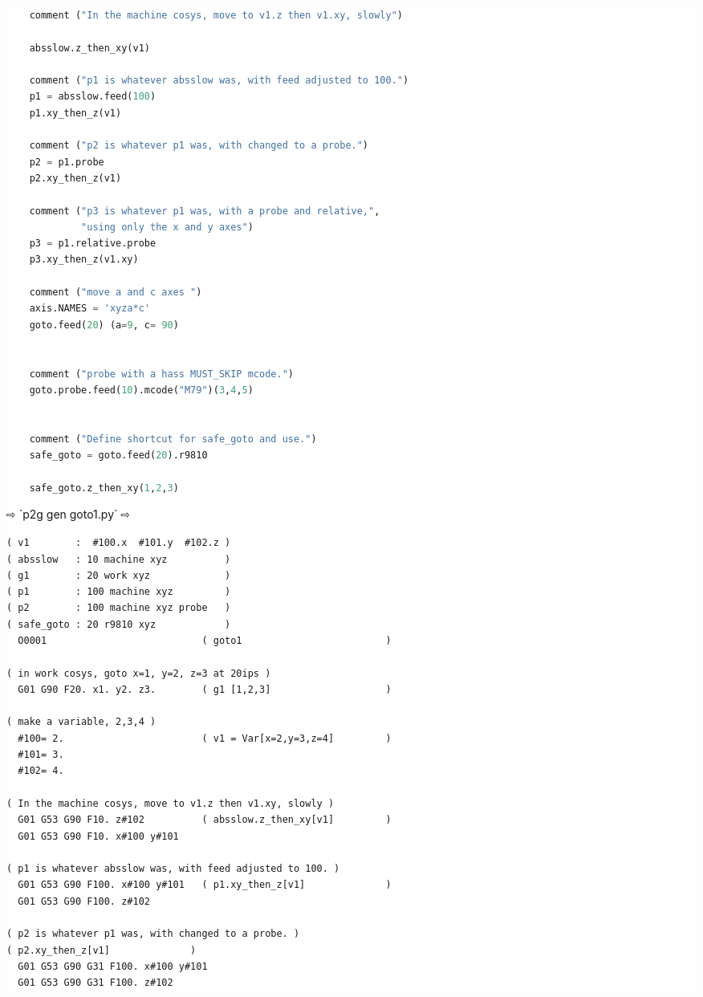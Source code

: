 ```python
    comment ("In the machine cosys, move to v1.z then v1.xy, slowly")

    absslow.z_then_xy(v1)

    comment ("p1 is whatever absslow was, with feed adjusted to 100.")
    p1 = absslow.feed(100)
    p1.xy_then_z(v1)

    comment ("p2 is whatever p1 was, with changed to a probe.")
    p2 = p1.probe
    p2.xy_then_z(v1)

    comment ("p3 is whatever p1 was, with a probe and relative,",
             "using only the x and y axes")
    p3 = p1.relative.probe
    p3.xy_then_z(v1.xy)

    comment ("move a and c axes ")
    axis.NAMES = 'xyza*c'
    goto.feed(20) (a=9, c= 90)


    comment ("probe with a hass MUST_SKIP mcode.")
    goto.probe.feed(10).mcode("M79")(3,4,5)


    comment ("Define shortcut for safe_goto and use.")
    safe_goto = goto.feed(20).r9810

    safe_goto.z_then_xy(1,2,3)
```

⇨ \`p2g gen goto1.py\` ⇨

```
( v1        :  #100.x  #101.y  #102.z )
( absslow   : 10 machine xyz          )
( g1        : 20 work xyz             )
( p1        : 100 machine xyz         )
( p2        : 100 machine xyz probe   )
( safe_goto : 20 r9810 xyz            )
  O0001                           ( goto1                         )

( in work cosys, goto x=1, y=2, z=3 at 20ips )
  G01 G90 F20. x1. y2. z3.        ( g1 [1,2,3]                    )

( make a variable, 2,3,4 )
  #100= 2.                        ( v1 = Var[x=2,y=3,z=4]         )
  #101= 3.
  #102= 4.

( In the machine cosys, move to v1.z then v1.xy, slowly )
  G01 G53 G90 F10. z#102          ( absslow.z_then_xy[v1]         )
  G01 G53 G90 F10. x#100 y#101

( p1 is whatever absslow was, with feed adjusted to 100. )
  G01 G53 G90 F100. x#100 y#101   ( p1.xy_then_z[v1]              )
  G01 G53 G90 F100. z#102

( p2 is whatever p1 was, with changed to a probe. )
( p2.xy_then_z[v1]              )
  G01 G53 G90 G31 F100. x#100 y#101
  G01 G53 G90 G31 F100. z#102

```